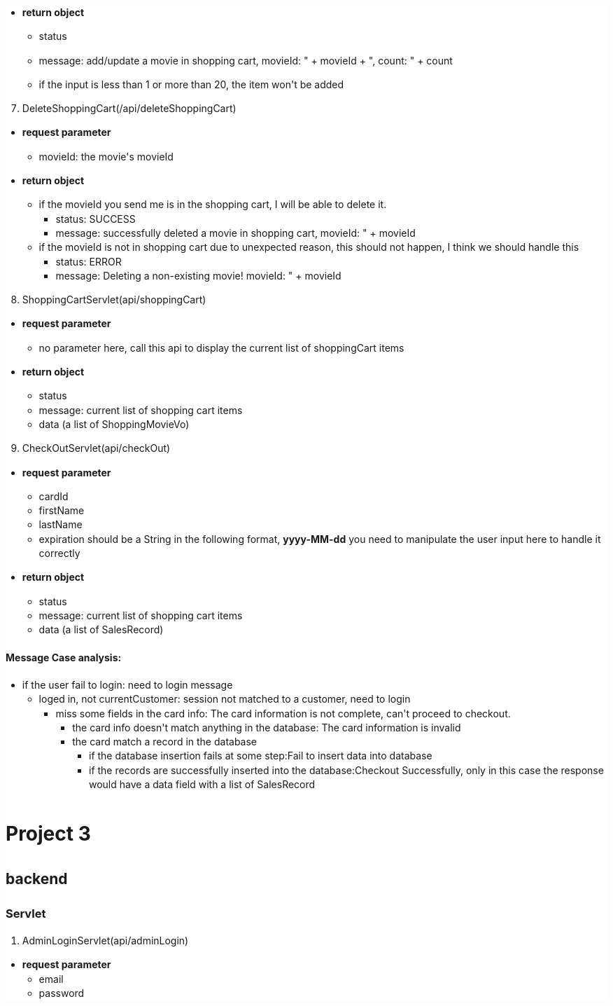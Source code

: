 - **return object**
    - status
    - message: add/update a movie in shopping cart, movieId: " + movieId + ", count: " + count

    - if the input is less than 1 or more than 20, the item won't be added

7. DeleteShoppingCart(/api/deleteShoppingCart)

- **request parameter**
    - movieId: the movie's movieId

- **return object**
    - if the movieId you send me is in the shopping cart, I will be able to delete it.
        - status: SUCCESS
        - message: successfully deleted a movie in shopping cart, movieId: " + movieId
    - if the movieId is not in shopping cart due to unexpected reason, this should not happen, I think we should handle this
        - status: ERROR
        - message: Deleting a non-existing movie! movieId: " + movieId

8. ShoppingCartServlet(api/shoppingCart)
- **request parameter**
    - no parameter here, call this api to display the current list of shoppingCart items

- **return object**
    - status
    - message: current list of shopping cart items
    - data (a list of ShoppingMovieVo)

9. CheckOutServlet(api/checkOut)
- **request parameter**
    - cardId
    - firstName
    - lastName
    - expiration    should be a String in the following format, **yyyy-MM-dd** you need to manipulate the user input here to handle it correctly

- **return object**
    - status
    - message: current list of shopping cart items
    - data (a list of SalesRecord)

#### Message Case analysis:
- if the user fail to login: need to login message
    - loged in, not currentCustomer: session not matched to a customer, need to login
        - miss some fields in the card info: The card information is not complete, can't proceed to checkout.
            - the card info doesn't match anything in the database: The card information is invalid
            - the card match a record in the database
                - if the database insertion fails at some step:Fail to insert data into database
                - if the records are successfully inserted into the database:Checkout Successfully, only in this case the response would have a data field with a list of SalesRecord


# Project 3
## backend
### Servlet
1. AdminLoginServlet(api/adminLogin)
- **request parameter**
    - email
    - password
